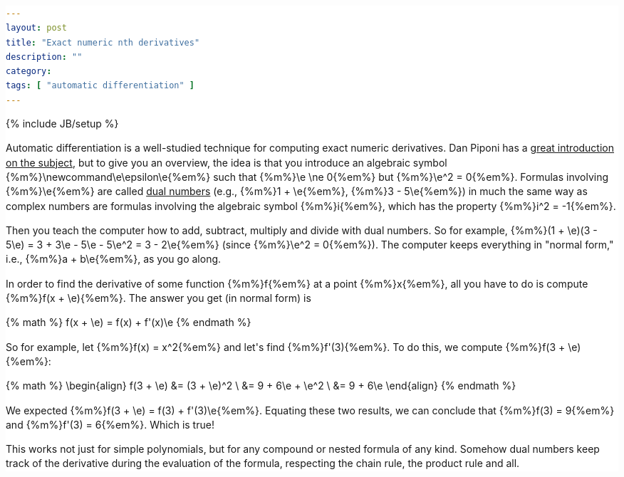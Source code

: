 ```yaml
---
layout: post
title: "Exact numeric nth derivatives"
description: ""
category: 
tags: [ "automatic differentiation" ]
---
```

{% include JB/setup %}

Automatic differentiation is a well-studied technique for computing exact numeric derivatives. Dan Piponi has a
[great introduction on the subject](http://blog.sigfpe.com/2005/07/automatic-differentiation.html), but to give you an
overview, the idea is that you introduce an algebraic symbol {%m%}\newcommand\e\epsilon\e{%em%} such that {%m%}\e \ne 0{%em%} but
{%m%}\e^2 = 0{%em%}. Formulas involving {%m%}\e{%em%} are called [dual numbers](http://en.wikipedia.org/wiki/Dual_number)
(e.g., {%m%}1 + \e{%em%}, {%m%}3 - 5\e{%em%}) in much the same way as complex numbers are formulas involving the algebraic
symbol {%m%}i{%em%}, which has the property {%m%}i^2 = -1{%em%}.

Then you teach the computer how to add, subtract, multiply and divide with dual numbers. So for example,
{%m%}(1 + \e)(3 - 5\e) = 3 + 3\e - 5\e - 5\e^2 = 3 - 2\e{%em%} (since {%m%}\e^2 =
0{%em%}). The computer keeps everything in "normal form," i.e., {%m%}a + b\e{%em%}, as you go along.

In order to find the derivative of some function {%m%}f{%em%} at a point {%m%}x{%em%}, all you have to do is
compute {%m%}f(x + \e){%em%}. The answer you get (in normal form) is 

{% math %}
f(x + \e) = f(x) + f'(x)\e
{% endmath %}

So for example, let {%m%}f(x) = x^2{%em%} and let's find {%m%}f'(3){%em%}. To do this, we compute {%m%}f(3 + \e){%em%}:

{% math %}
\begin{align}
f(3 + \e) &= (3 + \e)^2 \\
 &= 9 + 6\e + \e^2 \\
 &= 9 + 6\e
\end{align}
{% endmath %}

We expected {%m%}f(3 + \e) = f(3) + f'(3)\e{%em%}. Equating these two results, we can conclude that
{%m%}f(3) = 9{%em%} and {%m%}f'(3) = 6{%em%}. Which is true!

This works not just for simple polynomials, but for any compound or nested formula of any kind. Somehow dual numbers
keep track of the derivative during the evaluation of the formula, respecting the chain rule, the product rule and all.
